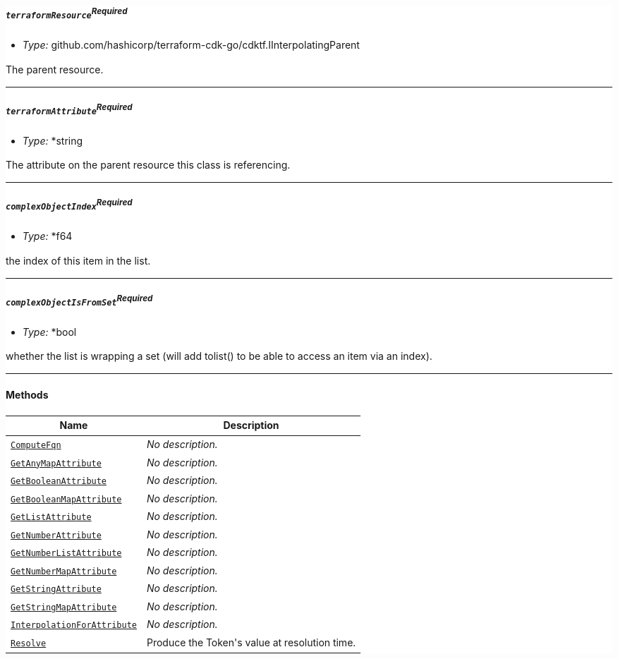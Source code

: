 
##### `terraformResource`<sup>Required</sup> <a name="terraformResource" id="@cdktf/provider-nomad.quotaSpecification.QuotaSpecificationLimitsOutputReference.Initializer.parameter.terraformResource"></a>

- *Type:* github.com/hashicorp/terraform-cdk-go/cdktf.IInterpolatingParent

The parent resource.

---

##### `terraformAttribute`<sup>Required</sup> <a name="terraformAttribute" id="@cdktf/provider-nomad.quotaSpecification.QuotaSpecificationLimitsOutputReference.Initializer.parameter.terraformAttribute"></a>

- *Type:* *string

The attribute on the parent resource this class is referencing.

---

##### `complexObjectIndex`<sup>Required</sup> <a name="complexObjectIndex" id="@cdktf/provider-nomad.quotaSpecification.QuotaSpecificationLimitsOutputReference.Initializer.parameter.complexObjectIndex"></a>

- *Type:* *f64

the index of this item in the list.

---

##### `complexObjectIsFromSet`<sup>Required</sup> <a name="complexObjectIsFromSet" id="@cdktf/provider-nomad.quotaSpecification.QuotaSpecificationLimitsOutputReference.Initializer.parameter.complexObjectIsFromSet"></a>

- *Type:* *bool

whether the list is wrapping a set (will add tolist() to be able to access an item via an index).

---

#### Methods <a name="Methods" id="Methods"></a>

| **Name** | **Description** |
| --- | --- |
| <code><a href="#@cdktf/provider-nomad.quotaSpecification.QuotaSpecificationLimitsOutputReference.computeFqn">ComputeFqn</a></code> | *No description.* |
| <code><a href="#@cdktf/provider-nomad.quotaSpecification.QuotaSpecificationLimitsOutputReference.getAnyMapAttribute">GetAnyMapAttribute</a></code> | *No description.* |
| <code><a href="#@cdktf/provider-nomad.quotaSpecification.QuotaSpecificationLimitsOutputReference.getBooleanAttribute">GetBooleanAttribute</a></code> | *No description.* |
| <code><a href="#@cdktf/provider-nomad.quotaSpecification.QuotaSpecificationLimitsOutputReference.getBooleanMapAttribute">GetBooleanMapAttribute</a></code> | *No description.* |
| <code><a href="#@cdktf/provider-nomad.quotaSpecification.QuotaSpecificationLimitsOutputReference.getListAttribute">GetListAttribute</a></code> | *No description.* |
| <code><a href="#@cdktf/provider-nomad.quotaSpecification.QuotaSpecificationLimitsOutputReference.getNumberAttribute">GetNumberAttribute</a></code> | *No description.* |
| <code><a href="#@cdktf/provider-nomad.quotaSpecification.QuotaSpecificationLimitsOutputReference.getNumberListAttribute">GetNumberListAttribute</a></code> | *No description.* |
| <code><a href="#@cdktf/provider-nomad.quotaSpecification.QuotaSpecificationLimitsOutputReference.getNumberMapAttribute">GetNumberMapAttribute</a></code> | *No description.* |
| <code><a href="#@cdktf/provider-nomad.quotaSpecification.QuotaSpecificationLimitsOutputReference.getStringAttribute">GetStringAttribute</a></code> | *No description.* |
| <code><a href="#@cdktf/provider-nomad.quotaSpecification.QuotaSpecificationLimitsOutputReference.getStringMapAttribute">GetStringMapAttribute</a></code> | *No description.* |
| <code><a href="#@cdktf/provider-nomad.quotaSpecification.QuotaSpecificationLimitsOutputReference.interpolationForAttribute">InterpolationForAttribute</a></code> | *No description.* |
| <code><a href="#@cdktf/provider-nomad.quotaSpecification.QuotaSpecificationLimitsOutputReference.resolve">Resolve</a></code> | Produce the Token's value at resolution time. |